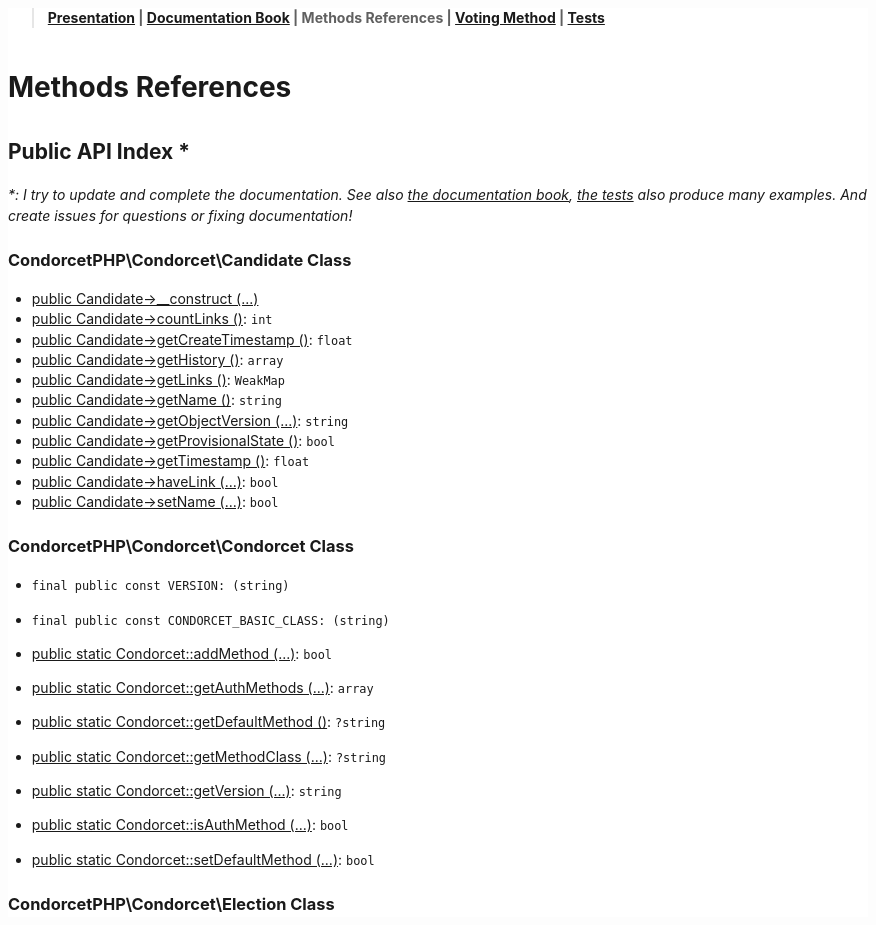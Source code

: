 > **[Presentation](../README.md) | [Documentation Book](https://www.condorcet.io) | Methods References | [Voting Method](../VOTING_METHODS.md) | [Tests](../Tests/)**

# Methods References
## Public API Index *
_*: I try to update and complete the documentation. See also [the documentation book](https://www.condorcet.io), [the tests](../Tests) also produce many examples. And create issues for questions or fixing documentation!_


### CondorcetPHP\Condorcet\Candidate Class  

* [public Candidate->__construct (...)](Candidate%20Class/public%20Candidate--__construct.md)  
* [public Candidate->countLinks ()](Candidate%20Class/public%20Candidate--countLinks.md): ```int```  
* [public Candidate->getCreateTimestamp ()](Candidate%20Class/public%20Candidate--getCreateTimestamp.md): ```float```  
* [public Candidate->getHistory ()](Candidate%20Class/public%20Candidate--getHistory.md): ```array```  
* [public Candidate->getLinks ()](Candidate%20Class/public%20Candidate--getLinks.md): ```WeakMap```  
* [public Candidate->getName ()](Candidate%20Class/public%20Candidate--getName.md): ```string```  
* [public Candidate->getObjectVersion (...)](Candidate%20Class/public%20Candidate--getObjectVersion.md): ```string```  
* [public Candidate->getProvisionalState ()](Candidate%20Class/public%20Candidate--getProvisionalState.md): ```bool```  
* [public Candidate->getTimestamp ()](Candidate%20Class/public%20Candidate--getTimestamp.md): ```float```  
* [public Candidate->haveLink (...)](Candidate%20Class/public%20Candidate--haveLink.md): ```bool```  
* [public Candidate->setName (...)](Candidate%20Class/public%20Candidate--setName.md): ```bool```  

### CondorcetPHP\Condorcet\Condorcet Class  

* ```final public const VERSION: (string)```  
* ```final public const CONDORCET_BASIC_CLASS: (string)```  

* [public static Condorcet::addMethod (...)](Condorcet%20Class/public%20static%20Condorcet--addMethod.md): ```bool```  
* [public static Condorcet::getAuthMethods (...)](Condorcet%20Class/public%20static%20Condorcet--getAuthMethods.md): ```array```  
* [public static Condorcet::getDefaultMethod ()](Condorcet%20Class/public%20static%20Condorcet--getDefaultMethod.md): ```?string```  
* [public static Condorcet::getMethodClass (...)](Condorcet%20Class/public%20static%20Condorcet--getMethodClass.md): ```?string```  
* [public static Condorcet::getVersion (...)](Condorcet%20Class/public%20static%20Condorcet--getVersion.md): ```string```  
* [public static Condorcet::isAuthMethod (...)](Condorcet%20Class/public%20static%20Condorcet--isAuthMethod.md): ```bool```  
* [public static Condorcet::setDefaultMethod (...)](Condorcet%20Class/public%20static%20Condorcet--setDefaultMethod.md): ```bool```  

### CondorcetPHP\Condorcet\Election Class  
